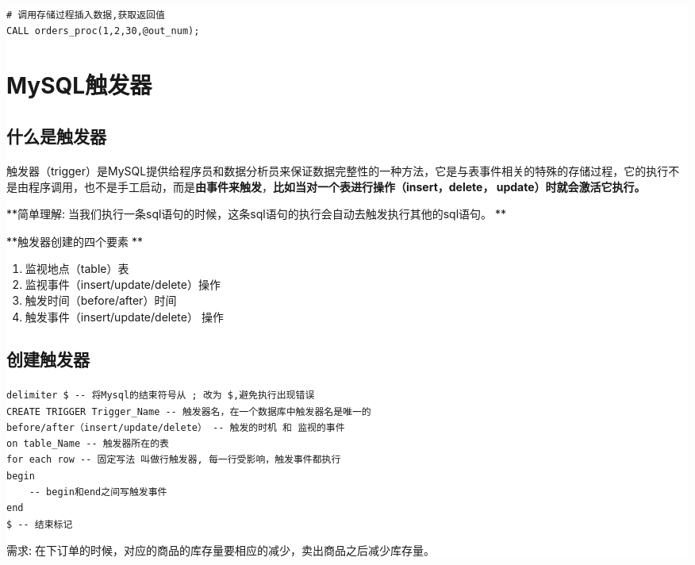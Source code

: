 

```mysql
# 调用存储过程插入数据,获取返回值
CALL orders_proc(1,2,30,@out_num);
```







# MySQL触发器  



## 什么是触发器  



触发器（trigger）是MySQL提供给程序员和数据分析员来保证数据完整性的一种方法，它是与表事件相关的特殊的存储过程，它的执行不是由程序调用，也不是手工启动，而是**由事件来触发**，**比如当对一个表进行操作（insert，delete， update）时就会激活它执行。**  



**简单理解: 当我们执行一条sql语句的时候，这条sql语句的执行会自动去触发执行其他的sql语句。  **





**触发器创建的四个要素  **

1. 监视地点（table）表
2. 监视事件（insert/update/delete）操作
3. 触发时间（before/after）时间
4. 触发事件（insert/update/delete） 操作





## 创建触发器  





```mysql
delimiter $ -- 将Mysql的结束符号从 ; 改为 $,避免执行出现错误
CREATE TRIGGER Trigger_Name -- 触发器名，在一个数据库中触发器名是唯一的
before/after（insert/update/delete） -- 触发的时机 和 监视的事件
on table_Name -- 触发器所在的表
for each row -- 固定写法 叫做行触发器, 每一行受影响，触发事件都执行
begin
	-- begin和end之间写触发事件
end
$ -- 结束标记
```





需求: 在下订单的时候，对应的商品的库存量要相应的减少，卖出商品之后减少库存量。  

